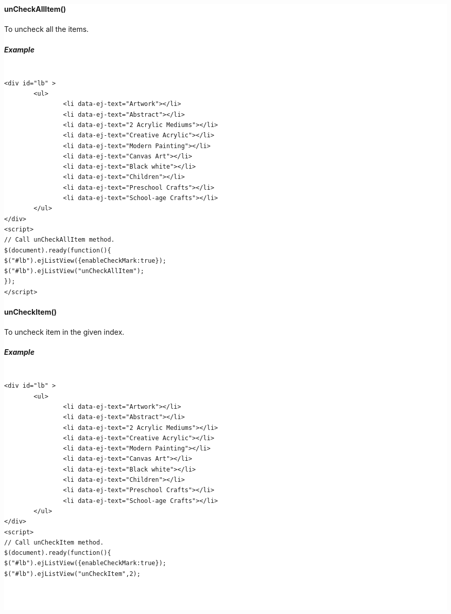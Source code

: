 

#### unCheckAllItem<span class="signature">()</span>




To uncheck all the items.



##### Example

<pre class="prettyprint">
<code> 
&lt;div id="lb" &gt;
        &lt;ul&gt;
                &lt;li data-ej-text="Artwork"&gt;&lt;/li&gt;
                &lt;li data-ej-text="Abstract"&gt;&lt;/li&gt;
                &lt;li data-ej-text="2 Acrylic Mediums"&gt;&lt;/li&gt;
                &lt;li data-ej-text="Creative Acrylic"&gt;&lt;/li&gt;
                &lt;li data-ej-text="Modern Painting"&gt;&lt;/li&gt;
                &lt;li data-ej-text="Canvas Art"&gt;&lt;/li&gt;
                &lt;li data-ej-text="Black white"&gt;&lt;/li&gt;
                &lt;li data-ej-text="Children"&gt;&lt;/li&gt;
                &lt;li data-ej-text="Preschool Crafts"&gt;&lt;/li&gt;
                &lt;li data-ej-text="School-age Crafts"&gt;&lt;/li&gt;
        &lt;/ul&gt;
&lt;/div&gt;
&lt;script&gt;
// Call unCheckAllItem method.
$(document).ready(function(){
$("#lb").ejListView({enableCheckMark:true});
$("#lb").ejListView("unCheckAllItem");
});
&lt;/script&gt;</code>
</pre>



#### unCheckItem<span class="signature">()</span>




To uncheck item in the given index.



##### Example

<pre class="prettyprint">
<code> 
&lt;div id="lb" &gt;
        &lt;ul&gt;
                &lt;li data-ej-text="Artwork"&gt;&lt;/li&gt;
                &lt;li data-ej-text="Abstract"&gt;&lt;/li&gt;
                &lt;li data-ej-text="2 Acrylic Mediums"&gt;&lt;/li&gt;
                &lt;li data-ej-text="Creative Acrylic"&gt;&lt;/li&gt;
                &lt;li data-ej-text="Modern Painting"&gt;&lt;/li&gt;
                &lt;li data-ej-text="Canvas Art"&gt;&lt;/li&gt;
                &lt;li data-ej-text="Black white"&gt;&lt;/li&gt;
                &lt;li data-ej-text="Children"&gt;&lt;/li&gt;
                &lt;li data-ej-text="Preschool Crafts"&gt;&lt;/li&gt;
                &lt;li data-ej-text="School-age Crafts"&gt;&lt;/li&gt;
        &lt;/ul&gt;
&lt;/div&gt;
&lt;script&gt;
// Call unCheckItem method.
$(document).ready(function(){
$("#lb").ejListView({enableCheckMark:true});
$("#lb").ejListView("unCheckItem",2);